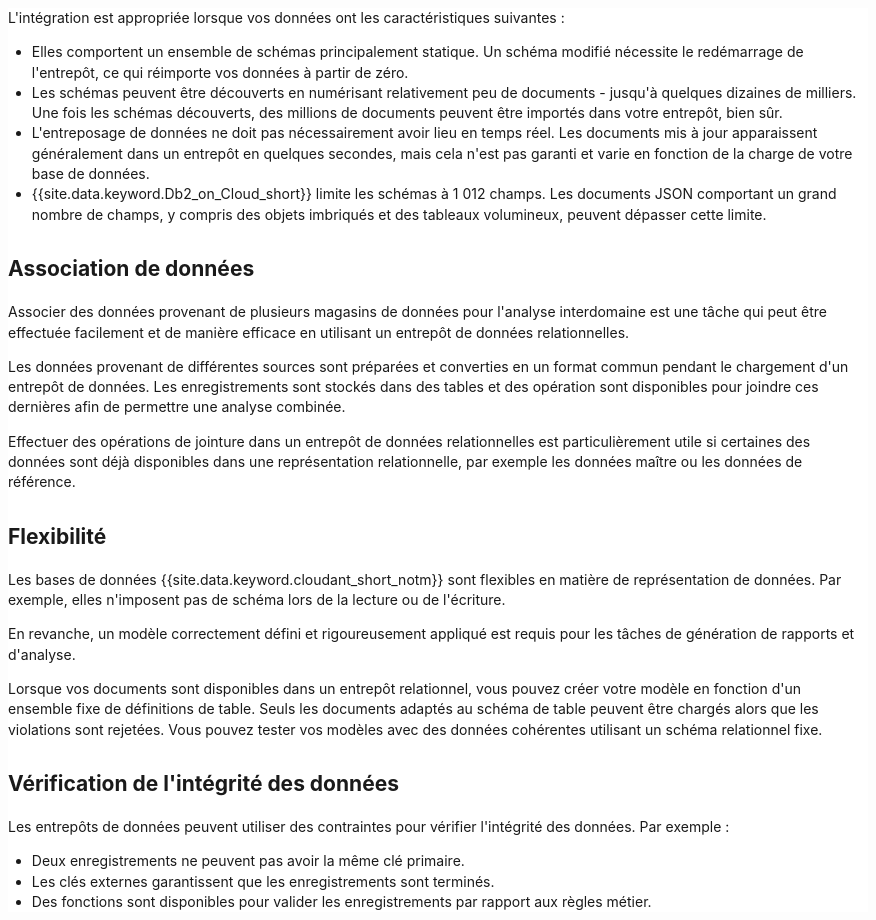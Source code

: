 L'intégration est appropriée lorsque vos données ont les caractéristiques suivantes : 

* Elles comportent un ensemble de schémas principalement statique. Un schéma modifié nécessite le redémarrage de l'entrepôt, ce qui réimporte vos données à partir de zéro. 
* Les schémas peuvent être découverts en numérisant relativement peu de documents - jusqu'à quelques dizaines de milliers. Une fois les schémas découverts, des millions de documents peuvent être importés dans votre entrepôt, bien sûr. 
* L'entreposage de données ne doit pas nécessairement avoir lieu en temps réel. Les documents mis à jour apparaissent généralement dans un entrepôt en quelques secondes, mais cela n'est pas garanti et varie en fonction de la charge de votre base de données. 
* {{site.data.keyword.Db2_on_Cloud_short}} limite les schémas à 1 012 champs. Les documents JSON comportant un grand nombre de champs, y compris des objets imbriqués et des tableaux volumineux, peuvent dépasser cette limite. 

## Association de données

Associer des données provenant de plusieurs magasins de données pour l'analyse interdomaine
est une tâche qui peut être effectuée facilement et de manière efficace en utilisant un entrepôt de données relationnelles.

Les données provenant de différentes sources sont préparées et converties en un format commun pendant le chargement d'un entrepôt de données.
Les enregistrements sont stockés dans des tables
et des opération sont disponibles pour joindre ces dernières afin de permettre une analyse combinée.

Effectuer des opérations de jointure dans un entrepôt de données relationnelles est particulièrement utile
si certaines des données sont déjà disponibles dans une représentation relationnelle,
par exemple les données maître ou les données de référence.

## Flexibilité

Les bases de données {{site.data.keyword.cloudant_short_notm}} sont flexibles en matière de représentation de données.
Par exemple, elles n'imposent pas de schéma lors de la lecture ou de l'écriture.

En revanche, un modèle correctement défini et rigoureusement appliqué est
requis pour les tâches de génération de rapports et d'analyse.

Lorsque vos documents sont disponibles dans un entrepôt relationnel, vous pouvez créer votre modèle en fonction d'un ensemble fixe de définitions de table.
Seuls les documents adaptés au schéma de table peuvent être chargés alors que les violations sont rejetées.
Vous pouvez tester vos modèles avec des données cohérentes utilisant un schéma relationnel fixe.

## Vérification de l'intégrité des données

Les entrepôts de données peuvent utiliser des contraintes pour vérifier l'intégrité des données.
Par exemple :

-   Deux enregistrements ne peuvent pas avoir la même clé primaire.
-   Les clés externes garantissent que les enregistrements sont terminés.
-   Des fonctions sont disponibles pour valider les enregistrements par rapport aux règles métier.
